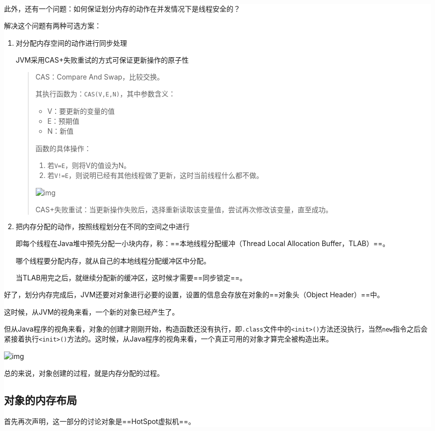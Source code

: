 此外，还有一个问题：如何保证划分内存的动作在并发情况下是线程安全的？

解决这个问题有两种可选方案：

1. 对分配内存空间的动作进行同步处理

   JVM采用CAS+失败重试的方式可保证更新操作的原子性

   > CAS：Compare And Swap，比较交换。
   >
   > 其执行函数为：`CAS(V,E,N)`，其中参数含义：
   >
   > - V：要更新的变量的值
   > - E：预期值
   > - N：新值
   >
   > 函数的具体操作：
   >
   > 1. 若`V=E`，则将V的值设为N。
   > 2. 若`V!=E`，则说明已经有其他线程做了更新，这时当前线程什么都不做。
   >
   > ![img](D:\blog\source\_drafts\JVM学习之Java内存区域与内存溢出异常\7.png)
   >
   > 
   >
   > CAS+失败重试：当更新操作失败后，选择重新读取该变量值，尝试再次修改该变量，直至成功。

2. 把内存分配的动作，按照线程划分在不同的空间之中进行

   即每个线程在Java堆中预先分配一小块内存，称：==本地线程分配缓冲（Thread Local Allocation Buffer，TLAB）==。

   哪个线程要分配内存，就从自己的本地线程分配缓冲区中分配。

   当TLAB用完之后，就继续分配新的缓冲区，这时候才需要==同步锁定==。



好了，划分内存完成后，JVM还要对对象进行必要的设置，设置的信息会存放在对象的==对象头（Object Header）==中。



这时候，从JVM的视角来看，一个新的对象已经产生了。

但从Java程序的视角来看，对象的创建才刚刚开始，构造函数还没有执行，即`.class`文件中的`<init>()`方法还没执行，当然`new`指令之后会紧接着执行`<init>()`方法的。这时候，从Java程序的视角来看，一个真正可用的对象才算完全被构造出来。



![img](D:\blog\source\_drafts\JVM学习之Java内存区域与内存溢出异常\10.png)



总的来说，对象创建的过程，就是内存分配的过程。



## 对象的内存布局

首先再次声明，这一部分的讨论对象是==HotSpot虚拟机==。


